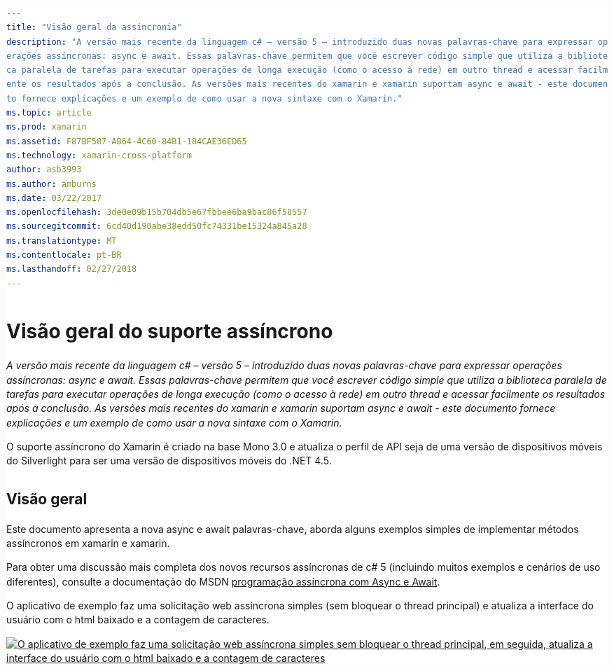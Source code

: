 ```yaml
---
title: "Visão geral da assincronia"
description: "A versão mais recente da linguagem c# – versão 5 – introduzido duas novas palavras-chave para expressar operações assíncronas: async e await. Essas palavras-chave permitem que você escrever código simple que utiliza a biblioteca paralela de tarefas para executar operações de longa execução (como o acesso à rede) em outro thread e acessar facilmente os resultados após a conclusão. As versões mais recentes do xamarin e xamarin suportam async e await - este documento fornece explicações e um exemplo de como usar a nova sintaxe com o Xamarin."
ms.topic: article
ms.prod: xamarin
ms.assetid: F87BF587-AB64-4C60-84B1-184CAE36ED65
ms.technology: xamarin-cross-platform
author: asb3993
ms.author: amburns
ms.date: 03/22/2017
ms.openlocfilehash: 3de0e09b15b704db5e67fbbee6ba9bac86f58557
ms.sourcegitcommit: 6cd40d190abe38edd50fc74331be15324a845a28
ms.translationtype: MT
ms.contentlocale: pt-BR
ms.lasthandoff: 02/27/2018
---
```

# <a name="async-support-overview"></a>Visão geral do suporte assíncrono

_A versão mais recente da linguagem c# – versão 5 – introduzido duas novas palavras-chave para expressar operações assíncronas: async e await. Essas palavras-chave permitem que você escrever código simple que utiliza a biblioteca paralela de tarefas para executar operações de longa execução (como o acesso à rede) em outro thread e acessar facilmente os resultados após a conclusão. As versões mais recentes do xamarin e xamarin suportam async e await - este documento fornece explicações e um exemplo de como usar a nova sintaxe com o Xamarin._

O suporte assíncrono do Xamarin é criado na base Mono 3.0 e atualiza o perfil de API seja de uma versão de dispositivos móveis do Silverlight para ser uma versão de dispositivos móveis do .NET 4.5.

## <a name="overview"></a>Visão geral

Este documento apresenta a nova async e await palavras-chave, aborda alguns exemplos simples de implementar métodos assíncronos em xamarin e xamarin.

Para obter uma discussão mais completa dos novos recursos assíncronas de c# 5 (incluindo muitos exemplos e cenários de uso diferentes), consulte a documentação do MSDN [programação assíncrona com Async e Await](http://msdn.microsoft.com/en-us/library/vstudio/hh191443.aspx).

O aplicativo de exemplo faz uma solicitação web assíncrona simples (sem bloquear o thread principal) e atualiza a interface do usuário com o html baixado e a contagem de caracteres.

 [ ![](async-images/AsyncAwait_427x368.png "O aplicativo de exemplo faz uma solicitação web assíncrona simples sem bloquear o thread principal, em seguida, atualiza a interface do usuário com o html baixado e a contagem de caracteres")](async-images/AsyncAwait.png)
